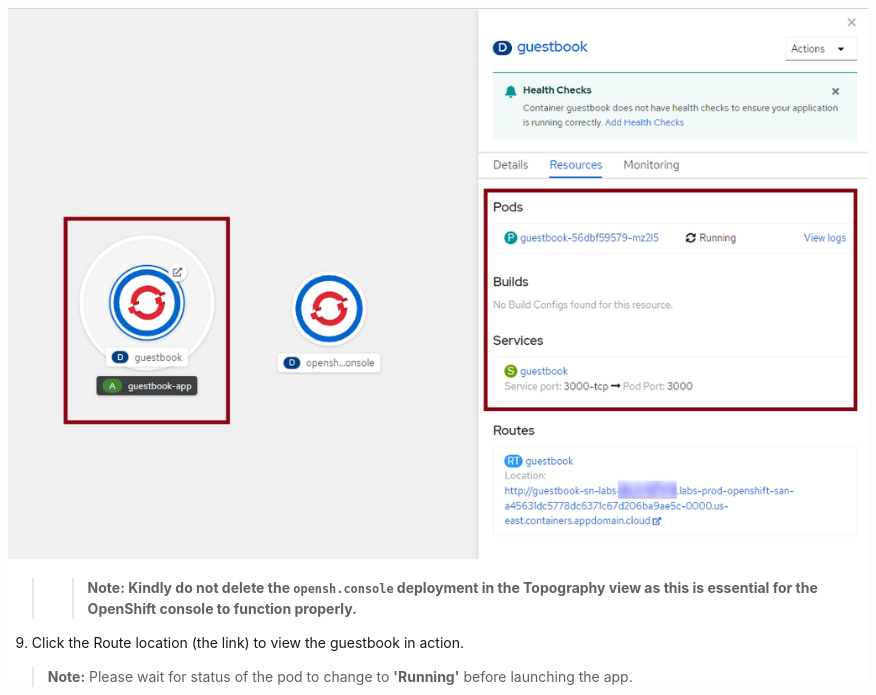 <img src="images/deploy_app_osr_8.png"/> <br>

>> **Note: Kindly do not delete the `opensh.console` deployment in the Topography view as this is essential for the OpenShift console to function properly.**

9. Click the Route location (the link) to view the guestbook in action.
 

> **Note:** Please wait for status of the pod to change to **'Running'** before launching the app.
